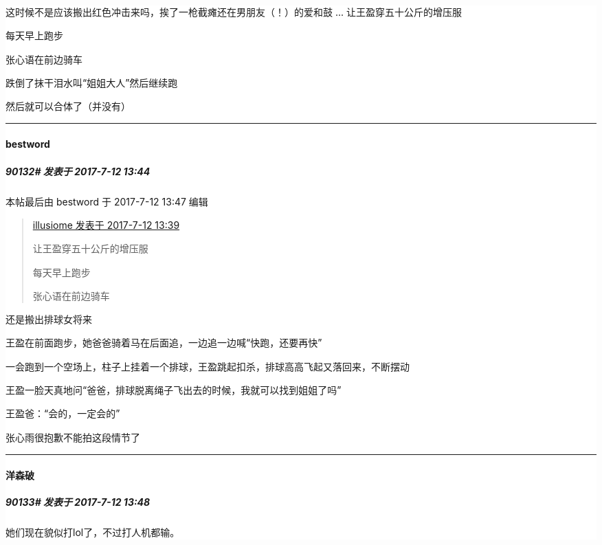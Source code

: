 
这时候不是应该搬出红色冲击来吗，挨了一枪截瘫还在男朋友（！）的爱和鼓 ...</blockquote>
让王盈穿五十公斤的增压服

每天早上跑步

张心语在前边骑车


跌倒了抹干泪水叫“姐姐大人”然后继续跑


然后就可以合体了（并没有）







-----

####  bestword  
##### 90132#       发表于 2017-7-12 13:44



 本帖最后由 bestword 于 2017-7-12 13:47 编辑 
<blockquote><a href="httphttps://bbs.saraba1st.com/2b/forum.php?mod=redirect&amp;goto=findpost&amp;pid=36555664&amp;ptid=1105387" target="_blank">illusiome 发表于 2017-7-12 13:39</a>

让王盈穿五十公斤的增压服

每天早上跑步

张心语在前边骑车</blockquote>
还是搬出排球女将来


王盈在前面跑步，她爸爸骑着马在后面追，一边追一边喊“快跑，还要再快”


一会跑到一个空场上，柱子上挂着一个排球，王盈跳起扣杀，排球高高飞起又落回来，不断摆动


王盈一脸天真地问“爸爸，排球脱离绳子飞出去的时候，我就可以找到姐姐了吗”


王盈爸：“会的，一定会的”


张心雨很抱歉不能拍这段情节了







-----

####  洋森破  
##### 90133#       发表于 2017-7-12 13:48




她们现在貌似打lol了，不过打人机都输。
